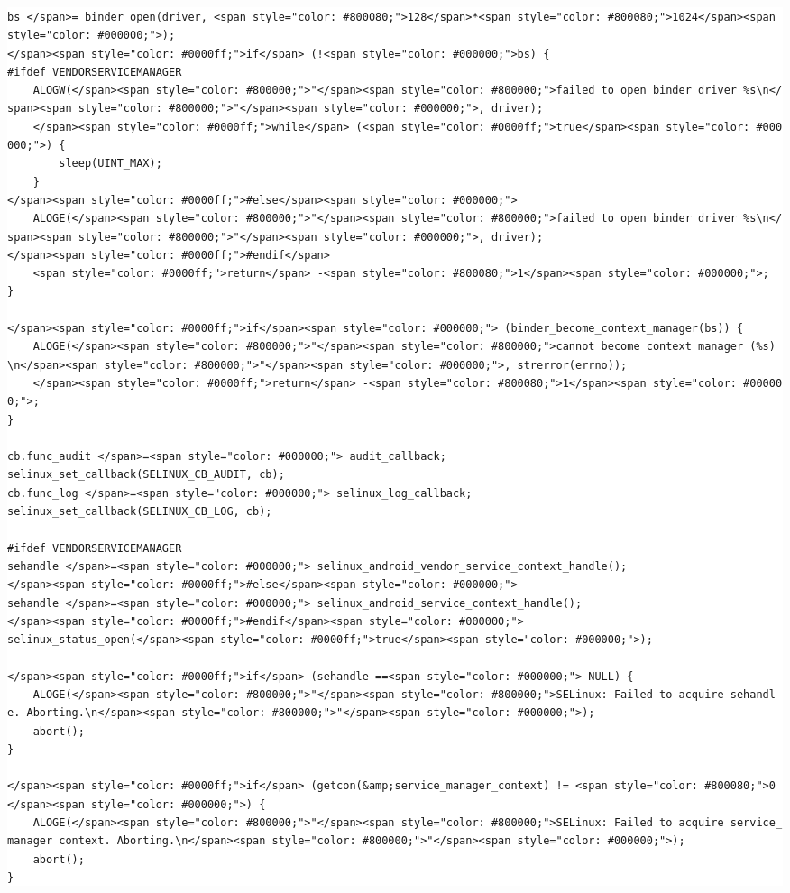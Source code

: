     bs </span>= binder_open(driver, <span style="color: #800080;">128</span>*<span style="color: #800080;">1024</span><span style="color: #000000;">);
    </span><span style="color: #0000ff;">if</span> (!<span style="color: #000000;">bs) {
    #ifdef VENDORSERVICEMANAGER
        ALOGW(</span><span style="color: #800000;">"</span><span style="color: #800000;">failed to open binder driver %s\n</span><span style="color: #800000;">"</span><span style="color: #000000;">, driver);
        </span><span style="color: #0000ff;">while</span> (<span style="color: #0000ff;">true</span><span style="color: #000000;">) {
            sleep(UINT_MAX);
        }
    </span><span style="color: #0000ff;">#else</span><span style="color: #000000;">
        ALOGE(</span><span style="color: #800000;">"</span><span style="color: #800000;">failed to open binder driver %s\n</span><span style="color: #800000;">"</span><span style="color: #000000;">, driver);
    </span><span style="color: #0000ff;">#endif</span>
        <span style="color: #0000ff;">return</span> -<span style="color: #800080;">1</span><span style="color: #000000;">;
    }

    </span><span style="color: #0000ff;">if</span><span style="color: #000000;"> (binder_become_context_manager(bs)) {
        ALOGE(</span><span style="color: #800000;">"</span><span style="color: #800000;">cannot become context manager (%s)\n</span><span style="color: #800000;">"</span><span style="color: #000000;">, strerror(errno));
        </span><span style="color: #0000ff;">return</span> -<span style="color: #800080;">1</span><span style="color: #000000;">;
    }

    cb.func_audit </span>=<span style="color: #000000;"> audit_callback;
    selinux_set_callback(SELINUX_CB_AUDIT, cb);
    cb.func_log </span>=<span style="color: #000000;"> selinux_log_callback;
    selinux_set_callback(SELINUX_CB_LOG, cb);

    #ifdef VENDORSERVICEMANAGER
    sehandle </span>=<span style="color: #000000;"> selinux_android_vendor_service_context_handle();
    </span><span style="color: #0000ff;">#else</span><span style="color: #000000;">
    sehandle </span>=<span style="color: #000000;"> selinux_android_service_context_handle();
    </span><span style="color: #0000ff;">#endif</span><span style="color: #000000;">
    selinux_status_open(</span><span style="color: #0000ff;">true</span><span style="color: #000000;">);

    </span><span style="color: #0000ff;">if</span> (sehandle ==<span style="color: #000000;"> NULL) {
        ALOGE(</span><span style="color: #800000;">"</span><span style="color: #800000;">SELinux: Failed to acquire sehandle. Aborting.\n</span><span style="color: #800000;">"</span><span style="color: #000000;">);
        abort();
    }

    </span><span style="color: #0000ff;">if</span> (getcon(&amp;service_manager_context) != <span style="color: #800080;">0</span><span style="color: #000000;">) {
        ALOGE(</span><span style="color: #800000;">"</span><span style="color: #800000;">SELinux: Failed to acquire service_manager context. Aborting.\n</span><span style="color: #800000;">"</span><span style="color: #000000;">);
        abort();
    }

